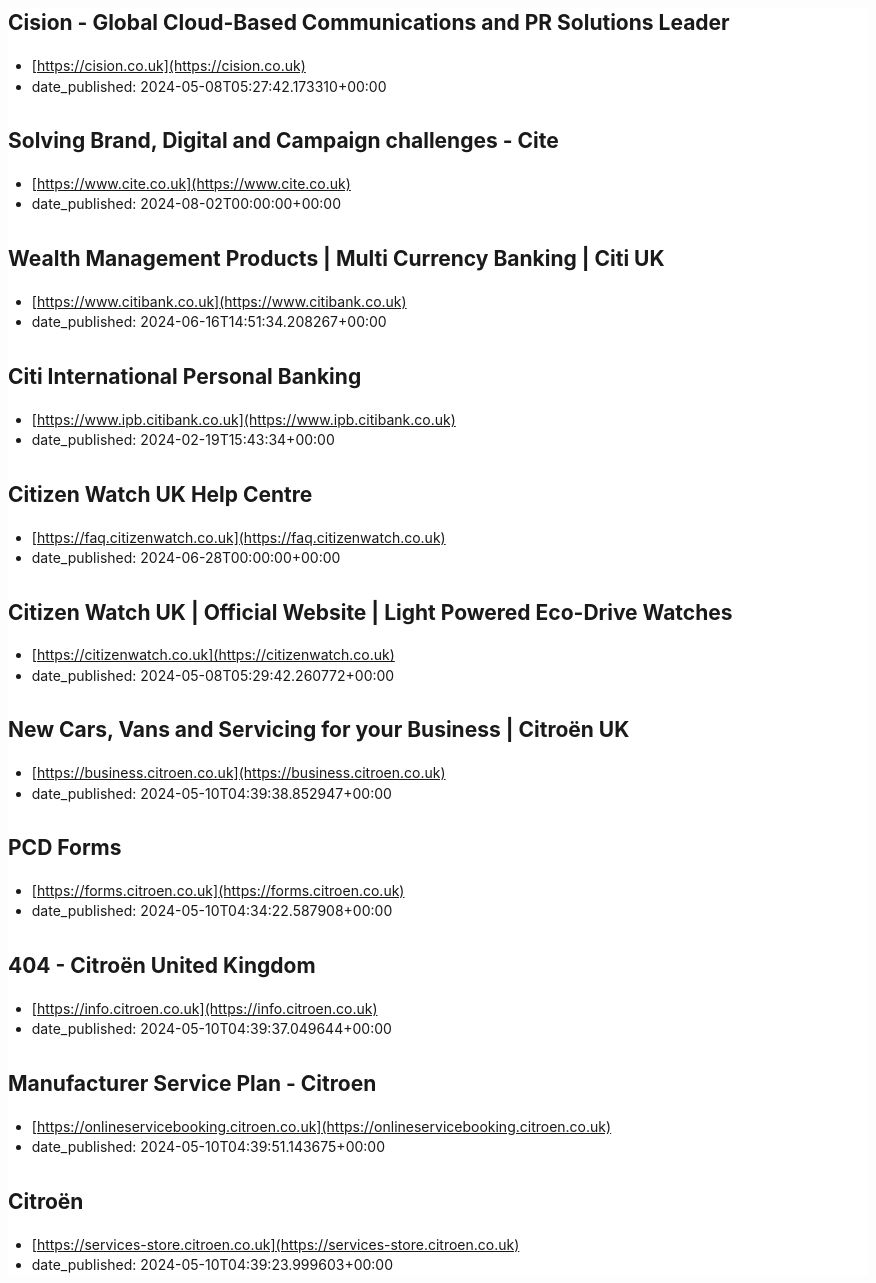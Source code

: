  ## Cision - Global Cloud-Based Communications and PR Solutions Leader
 - [https://cision.co.uk](https://cision.co.uk)
 - date_published: 2024-05-08T05:27:42.173310+00:00

 ## Solving Brand, Digital and Campaign challenges - Cite
 - [https://www.cite.co.uk](https://www.cite.co.uk)
 - date_published: 2024-08-02T00:00:00+00:00

 ## Wealth Management Products | Multi Currency Banking | Citi UK
 - [https://www.citibank.co.uk](https://www.citibank.co.uk)
 - date_published: 2024-06-16T14:51:34.208267+00:00

 ## Citi International Personal Banking
 - [https://www.ipb.citibank.co.uk](https://www.ipb.citibank.co.uk)
 - date_published: 2024-02-19T15:43:34+00:00

 ## Citizen Watch UK Help Centre
 - [https://faq.citizenwatch.co.uk](https://faq.citizenwatch.co.uk)
 - date_published: 2024-06-28T00:00:00+00:00

 ## Citizen Watch UK | Official Website | Light Powered Eco-Drive Watches
 - [https://citizenwatch.co.uk](https://citizenwatch.co.uk)
 - date_published: 2024-05-08T05:29:42.260772+00:00

 ## New Cars, Vans and Servicing for your Business | Citroën UK
 - [https://business.citroen.co.uk](https://business.citroen.co.uk)
 - date_published: 2024-05-10T04:39:38.852947+00:00

 ## PCD Forms
 - [https://forms.citroen.co.uk](https://forms.citroen.co.uk)
 - date_published: 2024-05-10T04:34:22.587908+00:00

 ## 404 - Citroën United Kingdom
 - [https://info.citroen.co.uk](https://info.citroen.co.uk)
 - date_published: 2024-05-10T04:39:37.049644+00:00

 ## Manufacturer Service Plan - Citroen
 - [https://onlineservicebooking.citroen.co.uk](https://onlineservicebooking.citroen.co.uk)
 - date_published: 2024-05-10T04:39:51.143675+00:00

 ## Citroën
 - [https://services-store.citroen.co.uk](https://services-store.citroen.co.uk)
 - date_published: 2024-05-10T04:39:23.999603+00:00

